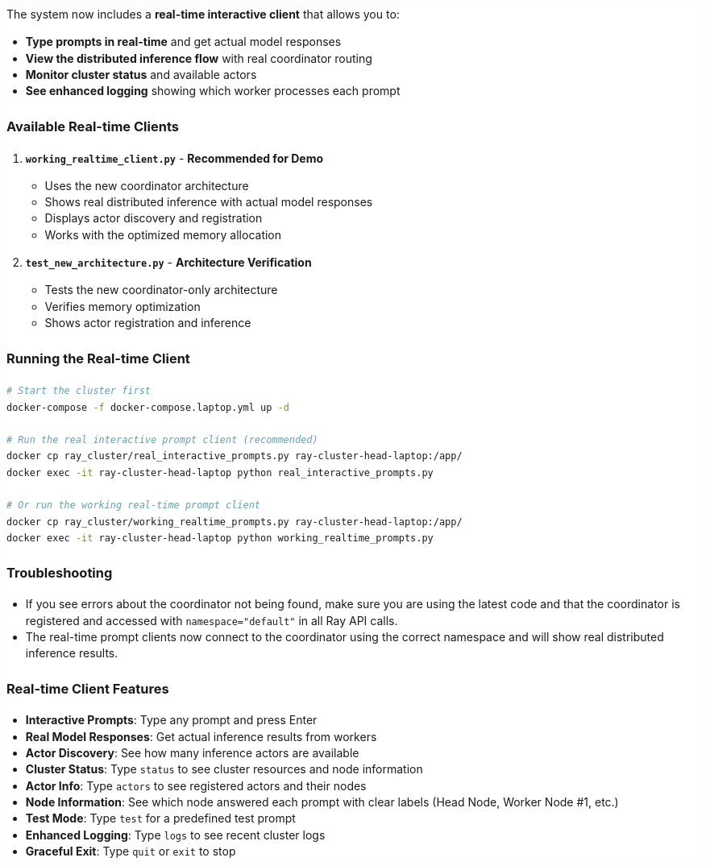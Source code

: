 The system now includes a **real-time interactive client** that allows you to:

- **Type prompts in real-time** and get actual model responses
- **View the distributed inference flow** with real coordinator routing
- **Monitor cluster status** and available actors
- **See enhanced logging** showing which worker processes each prompt

### **Available Real-time Clients**

1. **`working_realtime_client.py`** - **Recommended for Demo**
   - Uses the new coordinator architecture
   - Shows real distributed inference with actual model responses
   - Displays actor discovery and registration
   - Works with the optimized memory allocation

2. **`test_new_architecture.py`** - **Architecture Verification**
   - Tests the new coordinator-only architecture
   - Verifies memory optimization
   - Shows actor registration and inference

### **Running the Real-time Client**

```bash
# Start the cluster first
docker-compose -f docker-compose.laptop.yml up -d

# Run the real interactive prompt client (recommended)
docker cp ray_cluster/real_interactive_prompts.py ray-cluster-head-laptop:/app/
docker exec -it ray-cluster-head-laptop python real_interactive_prompts.py

# Or run the working real-time prompt client
docker cp ray_cluster/working_realtime_prompts.py ray-cluster-head-laptop:/app/
docker exec -it ray-cluster-head-laptop python working_realtime_prompts.py
```

### **Troubleshooting**
- If you see errors about the coordinator not being found, make sure you are using the latest code and that the coordinator is registered and accessed with `namespace="default"` in all Ray API calls.
- The real-time prompt clients now connect to the coordinator using the correct namespace and will show real distributed inference results.

### **Real-time Client Features**

- **Interactive Prompts**: Type any prompt and press Enter
- **Real Model Responses**: Get actual inference results from workers
- **Actor Discovery**: See how many inference actors are available
- **Cluster Status**: Type `status` to see cluster resources and node information
- **Actor Info**: Type `actors` to see registered actors and their nodes
- **Node Information**: See which node answered each prompt with clear labels (Head Node, Worker Node #1, etc.)
- **Test Mode**: Type `test` for a predefined test prompt
- **Enhanced Logging**: Type `logs` to see recent cluster logs
- **Graceful Exit**: Type `quit` or `exit` to stop
